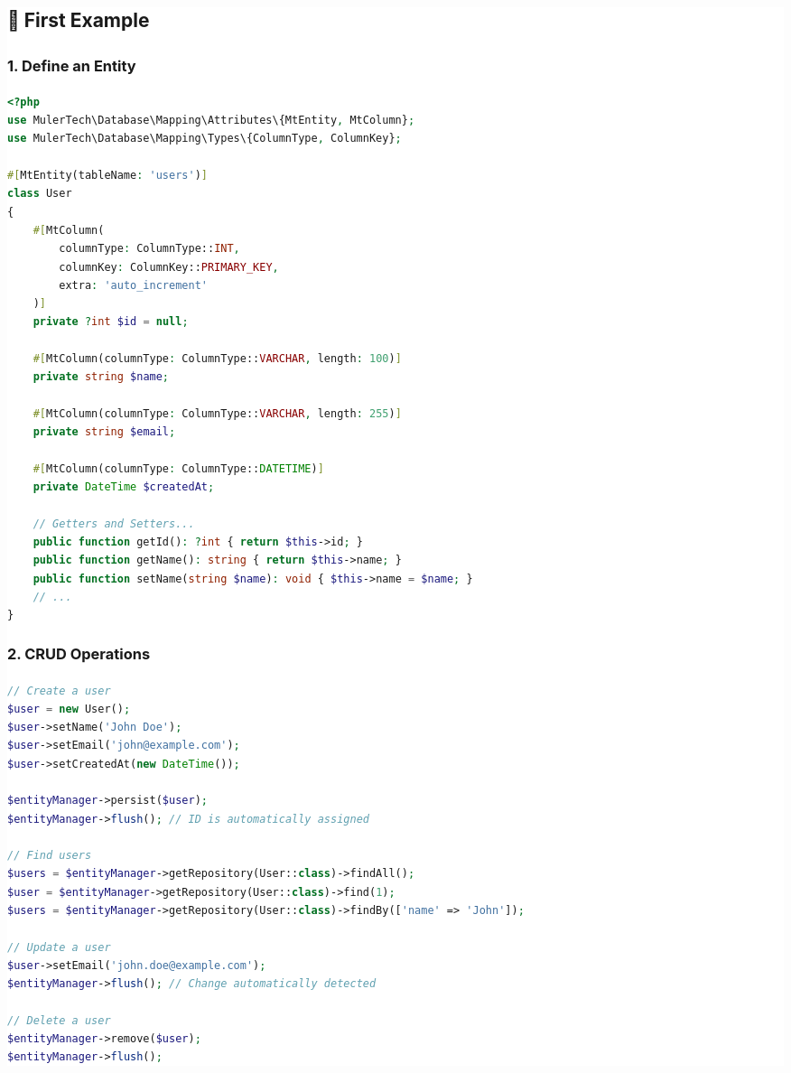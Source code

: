 ## 🎯 First Example

### 1. Define an Entity
```php
<?php
use MulerTech\Database\Mapping\Attributes\{MtEntity, MtColumn};
use MulerTech\Database\Mapping\Types\{ColumnType, ColumnKey};

#[MtEntity(tableName: 'users')]
class User
{
    #[MtColumn(
        columnType: ColumnType::INT,
        columnKey: ColumnKey::PRIMARY_KEY,
        extra: 'auto_increment'
    )]
    private ?int $id = null;

    #[MtColumn(columnType: ColumnType::VARCHAR, length: 100)]
    private string $name;

    #[MtColumn(columnType: ColumnType::VARCHAR, length: 255)]
    private string $email;

    #[MtColumn(columnType: ColumnType::DATETIME)]
    private DateTime $createdAt;

    // Getters and Setters...
    public function getId(): ?int { return $this->id; }
    public function getName(): string { return $this->name; }
    public function setName(string $name): void { $this->name = $name; }
    // ...
}
```

### 2. CRUD Operations
```php
// Create a user
$user = new User();
$user->setName('John Doe');
$user->setEmail('john@example.com');
$user->setCreatedAt(new DateTime());

$entityManager->persist($user);
$entityManager->flush(); // ID is automatically assigned

// Find users
$users = $entityManager->getRepository(User::class)->findAll();
$user = $entityManager->getRepository(User::class)->find(1);
$users = $entityManager->getRepository(User::class)->findBy(['name' => 'John']);

// Update a user
$user->setEmail('john.doe@example.com');
$entityManager->flush(); // Change automatically detected

// Delete a user
$entityManager->remove($user);
$entityManager->flush();
```
